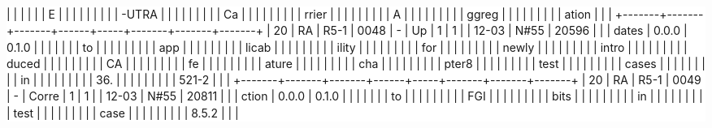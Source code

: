 |       |       |       |      |     | E     |       |       |
|       |       |       |      |     | -UTRA |       |       |
|       |       |       |      |     | Ca    |       |       |
|       |       |       |      |     | rrier |       |       |
|       |       |       |      |     | A     |       |       |
|       |       |       |      |     | ggreg |       |       |
|       |       |       |      |     | ation |       |       |
+-------+-------+-------+------+-----+-------+-------+-------+
| 20    | RA    | R5-1  | 0048 | \-  | Up    | 1     | 1     |
| 12-03 | N\#55 | 20596 |      |     | dates | 0.0.0 | 0.1.0 |
|       |       |       |      |     | to    |       |       |
|       |       |       |      |     | app   |       |       |
|       |       |       |      |     | licab |       |       |
|       |       |       |      |     | ility |       |       |
|       |       |       |      |     | for   |       |       |
|       |       |       |      |     | newly |       |       |
|       |       |       |      |     | intro |       |       |
|       |       |       |      |     | duced |       |       |
|       |       |       |      |     | CA    |       |       |
|       |       |       |      |     | fe    |       |       |
|       |       |       |      |     | ature |       |       |
|       |       |       |      |     | cha   |       |       |
|       |       |       |      |     | pter8 |       |       |
|       |       |       |      |     | test  |       |       |
|       |       |       |      |     | cases |       |       |
|       |       |       |      |     | in    |       |       |
|       |       |       |      |     | 36.   |       |       |
|       |       |       |      |     | 521-2 |       |       |
+-------+-------+-------+------+-----+-------+-------+-------+
| 20    | RA    | R5-1  | 0049 | \-  | Corre | 1     | 1     |
| 12-03 | N\#55 | 20811 |      |     | ction | 0.0.0 | 0.1.0 |
|       |       |       |      |     | to    |       |       |
|       |       |       |      |     | FGI   |       |       |
|       |       |       |      |     | bits  |       |       |
|       |       |       |      |     | in    |       |       |
|       |       |       |      |     | test  |       |       |
|       |       |       |      |     | case  |       |       |
|       |       |       |      |     | 8.5.2 |       |       |